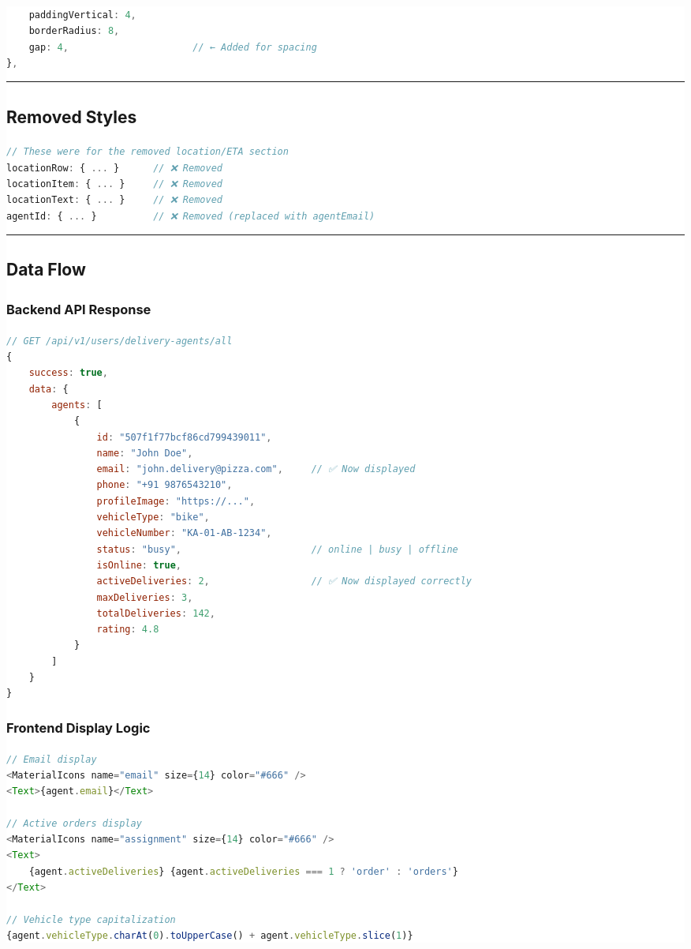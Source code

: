 ```typescript
    paddingVertical: 4,
    borderRadius: 8,
    gap: 4,                      // ← Added for spacing
},
```

---

## Removed Styles

```typescript
// These were for the removed location/ETA section
locationRow: { ... }      // ❌ Removed
locationItem: { ... }     // ❌ Removed
locationText: { ... }     // ❌ Removed
agentId: { ... }          // ❌ Removed (replaced with agentEmail)
```

---

## Data Flow

### Backend API Response
```javascript
// GET /api/v1/users/delivery-agents/all
{
    success: true,
    data: {
        agents: [
            {
                id: "507f1f77bcf86cd799439011",
                name: "John Doe",
                email: "john.delivery@pizza.com",     // ✅ Now displayed
                phone: "+91 9876543210",
                profileImage: "https://...",
                vehicleType: "bike",
                vehicleNumber: "KA-01-AB-1234",
                status: "busy",                       // online | busy | offline
                isOnline: true,
                activeDeliveries: 2,                  // ✅ Now displayed correctly
                maxDeliveries: 3,
                totalDeliveries: 142,
                rating: 4.8
            }
        ]
    }
}
```

### Frontend Display Logic
```typescript
// Email display
<MaterialIcons name="email" size={14} color="#666" />
<Text>{agent.email}</Text>

// Active orders display
<MaterialIcons name="assignment" size={14} color="#666" />
<Text>
    {agent.activeDeliveries} {agent.activeDeliveries === 1 ? 'order' : 'orders'}
</Text>

// Vehicle type capitalization
{agent.vehicleType.charAt(0).toUpperCase() + agent.vehicleType.slice(1)}
```